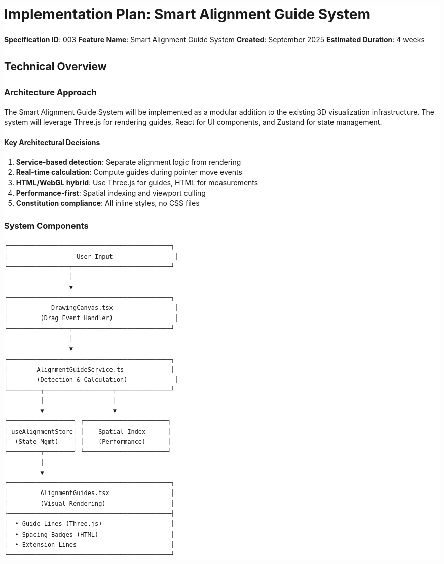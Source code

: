# Implementation Plan: Smart Alignment Guide System

**Specification ID**: 003
**Feature Name**: Smart Alignment Guide System
**Created**: September 2025
**Estimated Duration**: 4 weeks

## Technical Overview

### Architecture Approach

The Smart Alignment Guide System will be implemented as a modular addition to the existing 3D visualization infrastructure. The system will leverage Three.js for rendering guides, React for UI components, and Zustand for state management.

#### Key Architectural Decisions
1. **Service-based detection**: Separate alignment logic from rendering
2. **Real-time calculation**: Compute guides during pointer move events
3. **HTML/WebGL hybrid**: Use Three.js for guides, HTML for measurements
4. **Performance-first**: Spatial indexing and viewport culling
5. **Constitution compliance**: All inline styles, no CSS files

### System Components

```
┌─────────────────────────────────────────────┐
│                   User Input                 │
└─────────────────┬───────────────────────────┘
                  │
                  ▼
┌─────────────────────────────────────────────┐
│            DrawingCanvas.tsx                 │
│         (Drag Event Handler)                 │
└─────────────────┬───────────────────────────┘
                  │
                  ▼
┌─────────────────────────────────────────────┐
│        AlignmentGuideService.ts             │
│        (Detection & Calculation)             │
└─────────┬───────────────────┬───────────────┘
          │                   │
          ▼                   ▼
┌──────────────────┐ ┌───────────────────────┐
│ useAlignmentStore│ │    Spatial Index      │
│  (State Mgmt)    │ │    (Performance)      │
└─────────┬────────┘ └───────────────────────┘
          │
          ▼
┌─────────────────────────────────────────────┐
│         AlignmentGuides.tsx                 │
│         (Visual Rendering)                  │
├─────────────────────────────────────────────┤
│  • Guide Lines (Three.js)                   │
│  • Spacing Badges (HTML)                    │
│  • Extension Lines                          │
└─────────────────────────────────────────────┘
```
